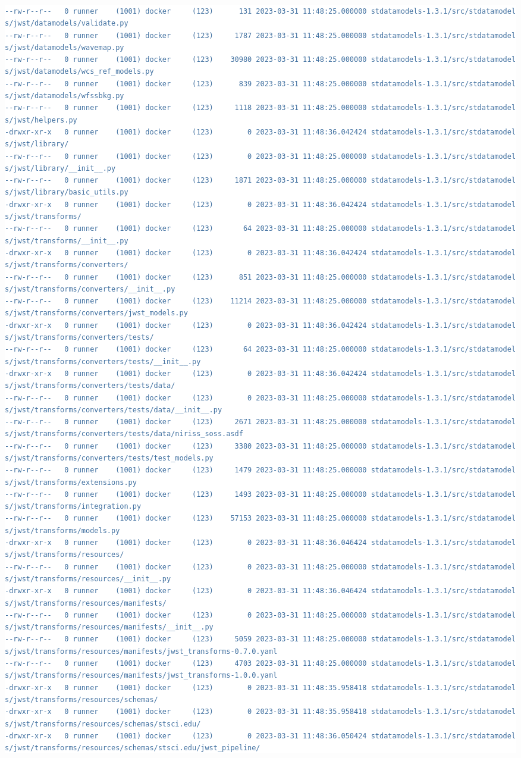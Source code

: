 ```diff
--rw-r--r--   0 runner    (1001) docker     (123)      131 2023-03-31 11:48:25.000000 stdatamodels-1.3.1/src/stdatamodels/jwst/datamodels/validate.py
--rw-r--r--   0 runner    (1001) docker     (123)     1787 2023-03-31 11:48:25.000000 stdatamodels-1.3.1/src/stdatamodels/jwst/datamodels/wavemap.py
--rw-r--r--   0 runner    (1001) docker     (123)    30980 2023-03-31 11:48:25.000000 stdatamodels-1.3.1/src/stdatamodels/jwst/datamodels/wcs_ref_models.py
--rw-r--r--   0 runner    (1001) docker     (123)      839 2023-03-31 11:48:25.000000 stdatamodels-1.3.1/src/stdatamodels/jwst/datamodels/wfssbkg.py
--rw-r--r--   0 runner    (1001) docker     (123)     1118 2023-03-31 11:48:25.000000 stdatamodels-1.3.1/src/stdatamodels/jwst/helpers.py
-drwxr-xr-x   0 runner    (1001) docker     (123)        0 2023-03-31 11:48:36.042424 stdatamodels-1.3.1/src/stdatamodels/jwst/library/
--rw-r--r--   0 runner    (1001) docker     (123)        0 2023-03-31 11:48:25.000000 stdatamodels-1.3.1/src/stdatamodels/jwst/library/__init__.py
--rw-r--r--   0 runner    (1001) docker     (123)     1871 2023-03-31 11:48:25.000000 stdatamodels-1.3.1/src/stdatamodels/jwst/library/basic_utils.py
-drwxr-xr-x   0 runner    (1001) docker     (123)        0 2023-03-31 11:48:36.042424 stdatamodels-1.3.1/src/stdatamodels/jwst/transforms/
--rw-r--r--   0 runner    (1001) docker     (123)       64 2023-03-31 11:48:25.000000 stdatamodels-1.3.1/src/stdatamodels/jwst/transforms/__init__.py
-drwxr-xr-x   0 runner    (1001) docker     (123)        0 2023-03-31 11:48:36.042424 stdatamodels-1.3.1/src/stdatamodels/jwst/transforms/converters/
--rw-r--r--   0 runner    (1001) docker     (123)      851 2023-03-31 11:48:25.000000 stdatamodels-1.3.1/src/stdatamodels/jwst/transforms/converters/__init__.py
--rw-r--r--   0 runner    (1001) docker     (123)    11214 2023-03-31 11:48:25.000000 stdatamodels-1.3.1/src/stdatamodels/jwst/transforms/converters/jwst_models.py
-drwxr-xr-x   0 runner    (1001) docker     (123)        0 2023-03-31 11:48:36.042424 stdatamodels-1.3.1/src/stdatamodels/jwst/transforms/converters/tests/
--rw-r--r--   0 runner    (1001) docker     (123)       64 2023-03-31 11:48:25.000000 stdatamodels-1.3.1/src/stdatamodels/jwst/transforms/converters/tests/__init__.py
-drwxr-xr-x   0 runner    (1001) docker     (123)        0 2023-03-31 11:48:36.042424 stdatamodels-1.3.1/src/stdatamodels/jwst/transforms/converters/tests/data/
--rw-r--r--   0 runner    (1001) docker     (123)        0 2023-03-31 11:48:25.000000 stdatamodels-1.3.1/src/stdatamodels/jwst/transforms/converters/tests/data/__init__.py
--rw-r--r--   0 runner    (1001) docker     (123)     2671 2023-03-31 11:48:25.000000 stdatamodels-1.3.1/src/stdatamodels/jwst/transforms/converters/tests/data/niriss_soss.asdf
--rw-r--r--   0 runner    (1001) docker     (123)     3380 2023-03-31 11:48:25.000000 stdatamodels-1.3.1/src/stdatamodels/jwst/transforms/converters/tests/test_models.py
--rw-r--r--   0 runner    (1001) docker     (123)     1479 2023-03-31 11:48:25.000000 stdatamodels-1.3.1/src/stdatamodels/jwst/transforms/extensions.py
--rw-r--r--   0 runner    (1001) docker     (123)     1493 2023-03-31 11:48:25.000000 stdatamodels-1.3.1/src/stdatamodels/jwst/transforms/integration.py
--rw-r--r--   0 runner    (1001) docker     (123)    57153 2023-03-31 11:48:25.000000 stdatamodels-1.3.1/src/stdatamodels/jwst/transforms/models.py
-drwxr-xr-x   0 runner    (1001) docker     (123)        0 2023-03-31 11:48:36.046424 stdatamodels-1.3.1/src/stdatamodels/jwst/transforms/resources/
--rw-r--r--   0 runner    (1001) docker     (123)        0 2023-03-31 11:48:25.000000 stdatamodels-1.3.1/src/stdatamodels/jwst/transforms/resources/__init__.py
-drwxr-xr-x   0 runner    (1001) docker     (123)        0 2023-03-31 11:48:36.046424 stdatamodels-1.3.1/src/stdatamodels/jwst/transforms/resources/manifests/
--rw-r--r--   0 runner    (1001) docker     (123)        0 2023-03-31 11:48:25.000000 stdatamodels-1.3.1/src/stdatamodels/jwst/transforms/resources/manifests/__init__.py
--rw-r--r--   0 runner    (1001) docker     (123)     5059 2023-03-31 11:48:25.000000 stdatamodels-1.3.1/src/stdatamodels/jwst/transforms/resources/manifests/jwst_transforms-0.7.0.yaml
--rw-r--r--   0 runner    (1001) docker     (123)     4703 2023-03-31 11:48:25.000000 stdatamodels-1.3.1/src/stdatamodels/jwst/transforms/resources/manifests/jwst_transforms-1.0.0.yaml
-drwxr-xr-x   0 runner    (1001) docker     (123)        0 2023-03-31 11:48:35.958418 stdatamodels-1.3.1/src/stdatamodels/jwst/transforms/resources/schemas/
-drwxr-xr-x   0 runner    (1001) docker     (123)        0 2023-03-31 11:48:35.958418 stdatamodels-1.3.1/src/stdatamodels/jwst/transforms/resources/schemas/stsci.edu/
-drwxr-xr-x   0 runner    (1001) docker     (123)        0 2023-03-31 11:48:36.050424 stdatamodels-1.3.1/src/stdatamodels/jwst/transforms/resources/schemas/stsci.edu/jwst_pipeline/
```